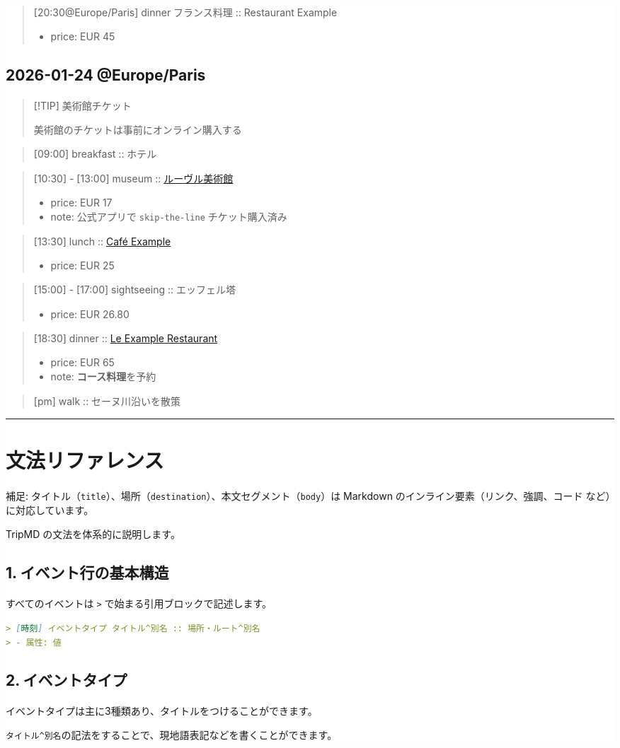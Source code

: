 > [20:30@Europe/Paris] dinner フランス料理 :: Restaurant Example
>
> - price: EUR 45

## 2026-01-24 @Europe/Paris

> [!TIP] 美術館チケット
>
> 美術館のチケットは事前にオンライン購入する

> [09:00] breakfast :: ホテル

> [10:30] - [13:00] museum :: [ルーヴル美術館](https://example.com/louvre)
>
> - price: EUR 17
> - note: 公式アプリで `skip-the-line` チケット購入済み

> [13:30] lunch :: [Café Example](https://example.com/cafe)
>
> - price: EUR 25

> [15:00] - [17:00] sightseeing :: エッフェル塔
>
> - price: EUR 26.80

> [18:30] dinner :: [Le Example Restaurant](https://example.com/restaurant)
>
> - price: EUR 65
> - note: **コース料理**を予約

> [pm] walk :: セーヌ川沿いを散策

---

# 文法リファレンス

補足: タイトル（`title`）、場所（`destination`）、本文セグメント（`body`）は Markdown のインライン要素（リンク、強調、コード など）に対応しています。

TripMD の文法を体系的に説明します。

## 1. イベント行の基本構造

すべてのイベントは `>` で始まる引用ブロックで記述します。

```markdown
> [時刻] イベントタイプ タイトル^別名 :: 場所・ルート^別名
> - 属性: 値
```

## 2. イベントタイプ

イベントタイプは主に3種類あり、タイトルをつけることができます。

`タイトル^別名`の記法をすることで、現地語表記などを書くことができます。

